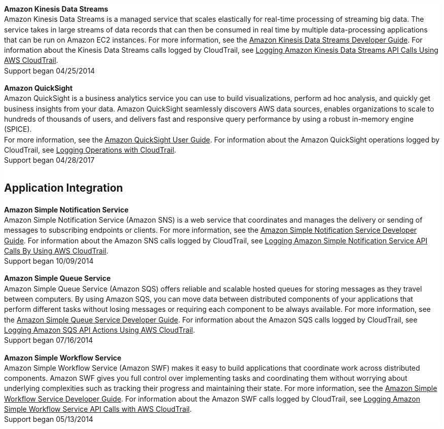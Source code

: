  **Amazon Kinesis Data Streams**   
Amazon Kinesis Data Streams is a managed service that scales elastically for real\-time processing of streaming big data\. The service takes in large streams of data records that can then be consumed in real time by multiple data\-processing applications that can be run on Amazon EC2 instances\. For more information, see the [Amazon Kinesis Data Streams Developer Guide](http://docs.aws.amazon.com/streams/latest/dev/)\. For information about the Kinesis Data Streams calls logged by CloudTrail, see [Logging Amazon Kinesis Data Streams API Calls Using AWS CloudTrail](http://docs.aws.amazon.com/kinesis/latest/dev/logging_using_cloudtrail.html)\.  
Support began 04/25/2014

 **Amazon QuickSight**   
Amazon QuickSight is a business analytics service you can use to build visualizations, perform ad hoc analysis, and quickly get business insights from your data\. Amazon QuickSight seamlessly discovers AWS data sources, enables organizations to scale to hundreds of thousands of users, and delivers fast and responsive query performance by using a robust in\-memory engine \(SPICE\)\.   
For more information, see the [Amazon QuickSight User Guide](http://docs.aws.amazon.com/quicksight/latest/user/)\. For information about the Amazon QuickSight operations logged by CloudTrail, see [Logging Operations with CloudTrail](http://docs.aws.amazon.com/quicksight/latest/user/logging-using-cloudtrail.html)\.  
Support began 04/28/2017

## Application Integration<a name="cloudtrail-supported-services-application-services"></a>

 **Amazon Simple Notification Service**   
 Amazon Simple Notification Service \(Amazon SNS\) is a web service that coordinates and manages the delivery or sending of messages to subscribing endpoints or clients\. For more information, see the [Amazon Simple Notification Service Developer Guide](http://docs.aws.amazon.com/sns/latest/dg/)\. For information about the Amazon SNS calls logged by CloudTrail, see [Logging Amazon Simple Notification Service API Calls By Using AWS CloudTrail](http://docs.aws.amazon.com/sns/latest/dg/logging-using-cloudtrail.html)\.  
Support began 10/09/2014

 **Amazon Simple Queue Service**   
Amazon Simple Queue Service \(Amazon SQS\) offers reliable and scalable hosted queues for storing messages as they travel between computers\. By using Amazon SQS, you can move data between distributed components of your applications that perform different tasks without losing messages or requiring each component to be always available\. For more information, see the [Amazon Simple Queue Service Developer Guide](http://docs.aws.amazon.com/AWSSimpleQueueService/latest/SQSDeveloperGuide/)\. For information about the Amazon SQS calls logged by CloudTrail, see [Logging Amazon SQS API Actions Using AWS CloudTrail](http://docs.aws.amazon.com/AWSSimpleQueueService/latest/SQSDeveloperGuide/logging-using-cloudtrail.html)\.   
Support began 07/16/2014

 **Amazon Simple Workflow Service**   
Amazon Simple Workflow Service \(Amazon SWF\) makes it easy to build applications that coordinate work across distributed components\. Amazon SWF gives you full control over implementing tasks and coordinating them without worrying about underlying complexities such as tracking their progress and maintaining their state\. For more information, see the [Amazon Simple Workflow Service Developer Guide](http://docs.aws.amazon.com/amazonswf/latest/developerguide/)\. For information about the Amazon SWF calls logged by CloudTrail, see [Logging Amazon Simple Workflow Service API Calls with AWS CloudTrail](http://docs.aws.amazon.com/amazonswf/latest/developerguide/ct-logging.html)\.   
Support began 05/13/2014
